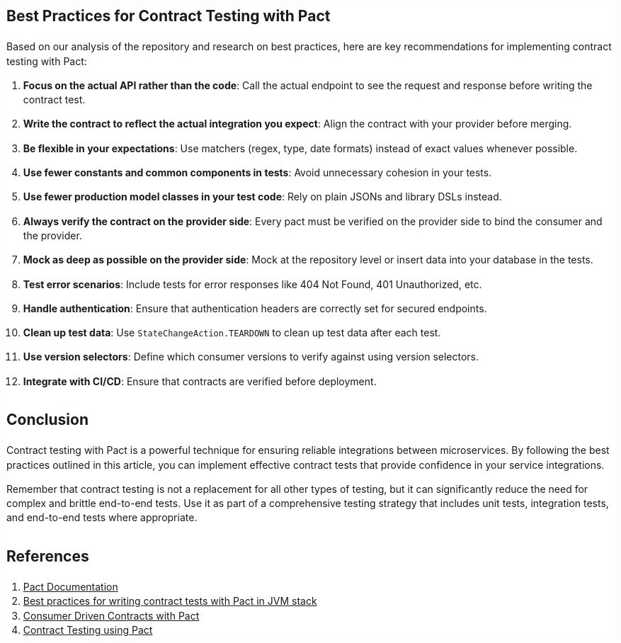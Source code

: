 ```yaml
```

## Best Practices for Contract Testing with Pact

Based on our analysis of the repository and research on best practices, here are key recommendations for implementing contract testing with Pact:

1. **Focus on the actual API rather than the code**: Call the actual endpoint to see the request and response before writing the contract test.

2. **Write the contract to reflect the actual integration you expect**: Align the contract with your provider before merging.

3. **Be flexible in your expectations**: Use matchers (regex, type, date formats) instead of exact values whenever possible.

4. **Use fewer constants and common components in tests**: Avoid unnecessary cohesion in your tests.

5. **Use fewer production model classes in your test code**: Rely on plain JSONs and library DSLs instead.

6. **Always verify the contract on the provider side**: Every pact must be verified on the provider side to bind the consumer and the provider.

7. **Mock as deep as possible on the provider side**: Mock at the repository level or insert data into your database in the tests.

8. **Test error scenarios**: Include tests for error responses like 404 Not Found, 401 Unauthorized, etc.

9. **Handle authentication**: Ensure that authentication headers are correctly set for secured endpoints.

10. **Clean up test data**: Use `StateChangeAction.TEARDOWN` to clean up test data after each test.

11. **Use version selectors**: Define which consumer versions to verify against using version selectors.

12. **Integrate with CI/CD**: Ensure that contracts are verified before deployment.

## Conclusion

Contract testing with Pact is a powerful technique for ensuring reliable integrations between microservices. By following the best practices outlined in this article, you can implement effective contract tests that provide confidence in your service integrations.

Remember that contract testing is not a replacement for all other types of testing, but it can significantly reduce the need for complex and brittle end-to-end tests. Use it as part of a comprehensive testing strategy that includes unit tests, integration tests, and end-to-end tests where appropriate.

## References

1. [Pact Documentation](https://docs.pact.io/)
2. [Best practices for writing contract tests with Pact in JVM stack](https://dev.to/art_ptushkin/best-practices-for-writing-contract-tests-with-pact-in-jvm-stack-124l)
3. [Consumer Driven Contracts with Pact](https://www.baeldung.com/pact-junit-consumer-driven-contracts)
4. [Contract Testing using Pact](https://medium.com/@santhoshshetty58/contract-testing-using-pact-a0caddc08bed)
